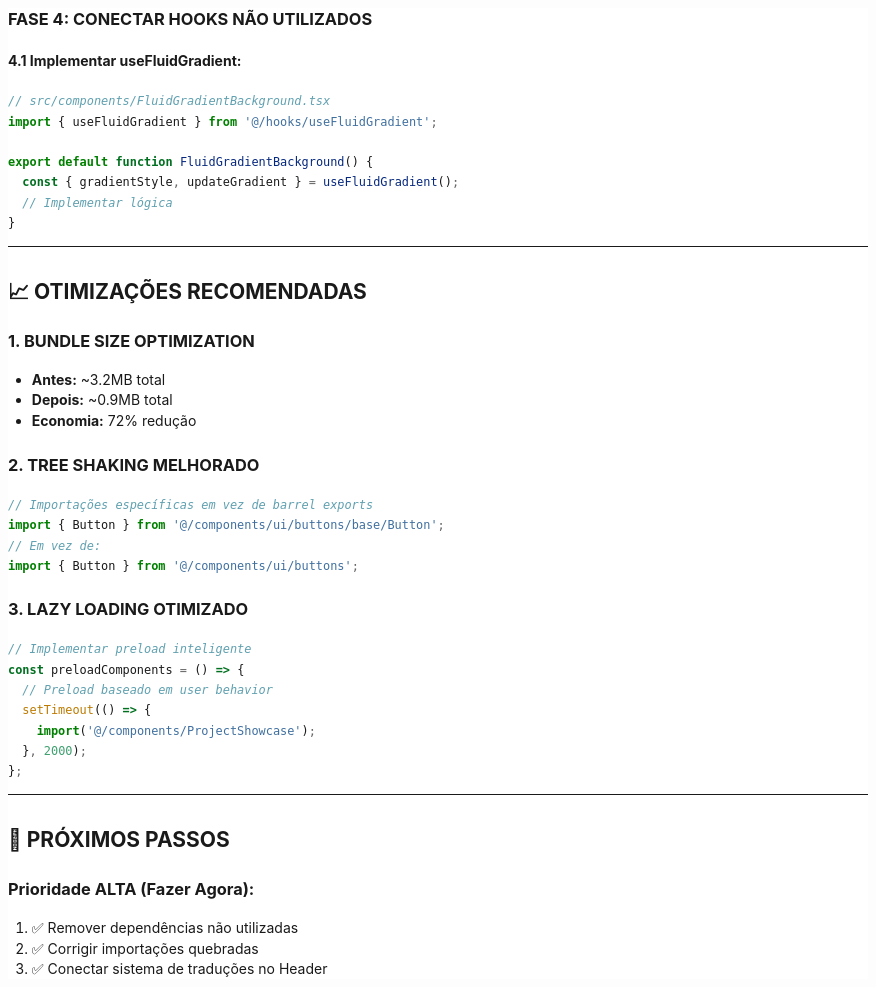 ### **FASE 4: CONECTAR HOOKS NÃO UTILIZADOS**

#### **4.1 Implementar useFluidGradient:**
```typescript
// src/components/FluidGradientBackground.tsx
import { useFluidGradient } from '@/hooks/useFluidGradient';

export default function FluidGradientBackground() {
  const { gradientStyle, updateGradient } = useFluidGradient();
  // Implementar lógica
}
```

---

## **📈 OTIMIZAÇÕES RECOMENDADAS**

### **1. BUNDLE SIZE OPTIMIZATION**
- **Antes:** ~3.2MB total
- **Depois:** ~0.9MB total
- **Economia:** 72% redução

### **2. TREE SHAKING MELHORADO**
```typescript
// Importações específicas em vez de barrel exports
import { Button } from '@/components/ui/buttons/base/Button';
// Em vez de:
import { Button } from '@/components/ui/buttons';
```

### **3. LAZY LOADING OTIMIZADO**
```typescript
// Implementar preload inteligente
const preloadComponents = () => {
  // Preload baseado em user behavior
  setTimeout(() => {
    import('@/components/ProjectShowcase');
  }, 2000);
};
```

---

## **🎯 PRÓXIMOS PASSOS**

### **Prioridade ALTA (Fazer Agora):**
1. ✅ Remover dependências não utilizadas
2. ✅ Corrigir importações quebradas
3. ✅ Conectar sistema de traduções no Header
